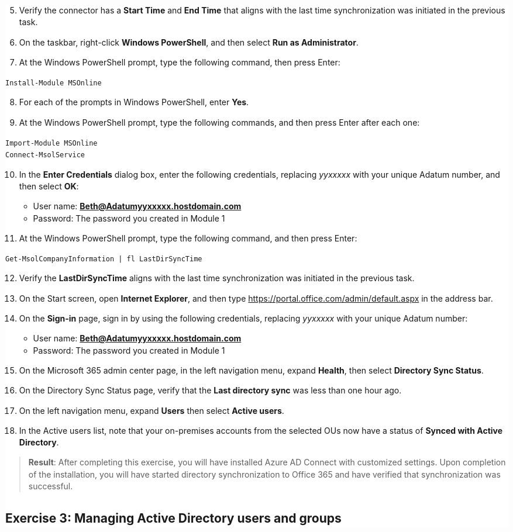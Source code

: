 5. Verify the connector has a  **Start Time** and **End Time** that aligns with the last time synchronization was initiated in the previous task.

6. On the taskbar, right-click  **Windows PowerShell**, and then select  **Run as Administrator**.

7. At the Windows PowerShell prompt, type the following command, then press Enter:
  ```
  Install-Module MSOnline
  ```

8. For each of the prompts in Windows PowerShell, enter **Yes**.

9. At the Windows PowerShell prompt, type the following commands, and then press Enter after each one:

  ```
  Import-Module MSOnline
  Connect-MsolService
  ```

10. In the  **Enter Credentials** dialog box, enter the following credentials, replacing *yyxxxxx* with your unique Adatum number, and then select **OK**:
    - User name:  **Beth@Adatumyyxxxxx.hostdomain.com**
    - Password:  The password you created in Module 1

11. At the Windows PowerShell prompt, type the following command, and then press Enter:

  ```
  Get-MsolCompanyInformation | fl LastDirSyncTime
  ```

12. Verify the  **LastDirSyncTime** aligns with the last time synchronization was initiated in the previous task.

13. On the Start screen, open  **Internet Explorer**, and then type https://portal.office.com/admin/default.aspx in the address bar.

14. On the  **Sign-in** page, sign in by using the following credentials, replacing *yyxxxxx* with your unique Adatum number:
    - User name:  **Beth@Adatumyyxxxxx.hostdomain.com**
    - Password:  The password you created in Module 1

15. On the Microsoft 365 admin center page, in the left navigation menu, expand **Health**, then select **Directory Sync Status**.

16. On the Directory Sync Status page, verify that the **Last directory sync** was less than one hour ago.

17. On the left navigation menu, expand **Users** then select **Active users**.

18. In the Active users list, note that your on-premises accounts from the selected OUs now have a status of  **Synced with Active Directory**.

>  **Result**: After completing this exercise, you will have installed Azure AD Connect with customized settings. Upon completion of the installation, you will have started directory synchronization to Office 365 and have verified that synchronization was successful.




## Exercise 3: Managing Active Directory users and groups
  